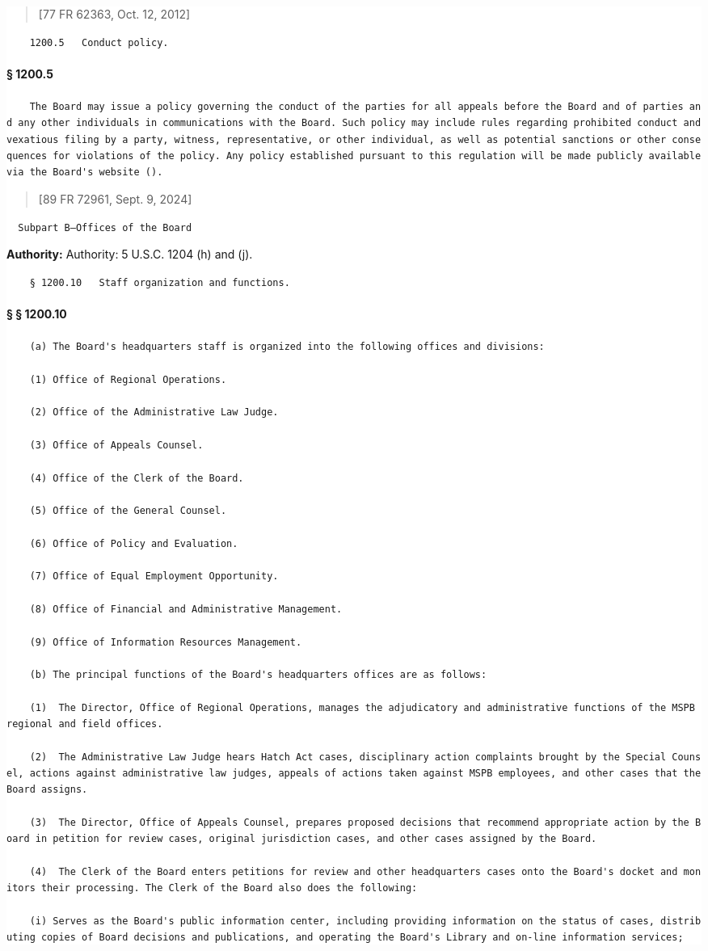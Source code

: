 > [77 FR 62363, Oct. 12, 2012]

        1200.5   Conduct policy.

#### § 1200.5

        The Board may issue a policy governing the conduct of the parties for all appeals before the Board and of parties and any other individuals in communications with the Board. Such policy may include rules regarding prohibited conduct and vexatious filing by a party, witness, representative, or other individual, as well as potential sanctions or other consequences for violations of the policy. Any policy established pursuant to this regulation will be made publicly available via the Board's website ().

> [89 FR 72961, Sept. 9, 2024]

      Subpart B—Offices of the Board

**Authority:** Authority: 5 U.S.C. 1204 (h) and (j).

        § 1200.10   Staff organization and functions.

#### § § 1200.10

        (a) The Board's headquarters staff is organized into the following offices and divisions:

        (1) Office of Regional Operations.

        (2) Office of the Administrative Law Judge.

        (3) Office of Appeals Counsel.

        (4) Office of the Clerk of the Board.

        (5) Office of the General Counsel.

        (6) Office of Policy and Evaluation.

        (7) Office of Equal Employment Opportunity.

        (8) Office of Financial and Administrative Management.

        (9) Office of Information Resources Management.

        (b) The principal functions of the Board's headquarters offices are as follows:

        (1)  The Director, Office of Regional Operations, manages the adjudicatory and administrative functions of the MSPB regional and field offices.

        (2)  The Administrative Law Judge hears Hatch Act cases, disciplinary action complaints brought by the Special Counsel, actions against administrative law judges, appeals of actions taken against MSPB employees, and other cases that the Board assigns.

        (3)  The Director, Office of Appeals Counsel, prepares proposed decisions that recommend appropriate action by the Board in petition for review cases, original jurisdiction cases, and other cases assigned by the Board.

        (4)  The Clerk of the Board enters petitions for review and other headquarters cases onto the Board's docket and monitors their processing. The Clerk of the Board also does the following:

        (i) Serves as the Board's public information center, including providing information on the status of cases, distributing copies of Board decisions and publications, and operating the Board's Library and on-line information services;

